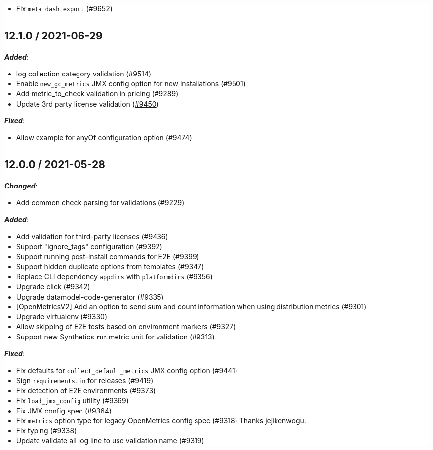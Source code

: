 * Fix `meta dash export` ([#9652](https://github.com/KhulnaSoft/integrations-core/pull/9652))

## 12.1.0 / 2021-06-29

***Added***:

* log collection category validation ([#9514](https://github.com/KhulnaSoft/integrations-core/pull/9514))
* Enable `new_gc_metrics` JMX config option for new installations ([#9501](https://github.com/KhulnaSoft/integrations-core/pull/9501))
* Add metric_to_check validation in pricing ([#9289](https://github.com/KhulnaSoft/integrations-core/pull/9289))
* Update 3rd party license validation ([#9450](https://github.com/KhulnaSoft/integrations-core/pull/9450))

***Fixed***:

* Allow example for anyOf configuration option ([#9474](https://github.com/KhulnaSoft/integrations-core/pull/9474))

## 12.0.0 / 2021-05-28

***Changed***:

* Add common check parsing for validations ([#9229](https://github.com/KhulnaSoft/integrations-core/pull/9229))

***Added***:

* Add validation for third-party licenses ([#9436](https://github.com/KhulnaSoft/integrations-core/pull/9436))
* Support "ignore_tags" configuration ([#9392](https://github.com/KhulnaSoft/integrations-core/pull/9392))
* Support running post-install commands for E2E ([#9399](https://github.com/KhulnaSoft/integrations-core/pull/9399))
* Support hidden duplicate options from templates ([#9347](https://github.com/KhulnaSoft/integrations-core/pull/9347))
* Replace CLI dependency `appdirs` with `platformdirs` ([#9356](https://github.com/KhulnaSoft/integrations-core/pull/9356))
* Upgrade click ([#9342](https://github.com/KhulnaSoft/integrations-core/pull/9342))
* Upgrade datamodel-code-generator ([#9335](https://github.com/KhulnaSoft/integrations-core/pull/9335))
* [OpenMetricsV2] Add an option to send sum and count information when using distribution metrics ([#9301](https://github.com/KhulnaSoft/integrations-core/pull/9301))
* Upgrade virtualenv ([#9330](https://github.com/KhulnaSoft/integrations-core/pull/9330))
* Allow skipping of E2E tests based on environment markers ([#9327](https://github.com/KhulnaSoft/integrations-core/pull/9327))
* Support new Synthetics `run` metric unit for validation ([#9313](https://github.com/KhulnaSoft/integrations-core/pull/9313))

***Fixed***:

* Fix defaults for `collect_default_metrics` JMX config option ([#9441](https://github.com/KhulnaSoft/integrations-core/pull/9441))
* Sign `requirements.in` for releases ([#9419](https://github.com/KhulnaSoft/integrations-core/pull/9419))
* Fix detection of E2E environments ([#9373](https://github.com/KhulnaSoft/integrations-core/pull/9373))
* Fix `load_jmx_config` utility ([#9369](https://github.com/KhulnaSoft/integrations-core/pull/9369))
* Fix JMX config spec ([#9364](https://github.com/KhulnaSoft/integrations-core/pull/9364))
* Fix `metrics` option type for legacy OpenMetrics config spec ([#9318](https://github.com/KhulnaSoft/integrations-core/pull/9318)) Thanks [jejikenwogu](https://github.com/jejikenwogu).
* Fix typing ([#9338](https://github.com/KhulnaSoft/integrations-core/pull/9338))
* Update validate all log line to use validation name ([#9319](https://github.com/KhulnaSoft/integrations-core/pull/9319))